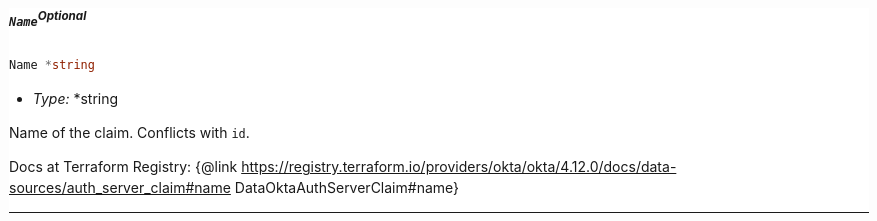 
##### `Name`<sup>Optional</sup> <a name="Name" id="@cdktf/provider-okta.dataOktaAuthServerClaim.DataOktaAuthServerClaimConfig.property.name"></a>

```go
Name *string
```

- *Type:* *string

Name of the claim. Conflicts with `id`.

Docs at Terraform Registry: {@link https://registry.terraform.io/providers/okta/okta/4.12.0/docs/data-sources/auth_server_claim#name DataOktaAuthServerClaim#name}

---



